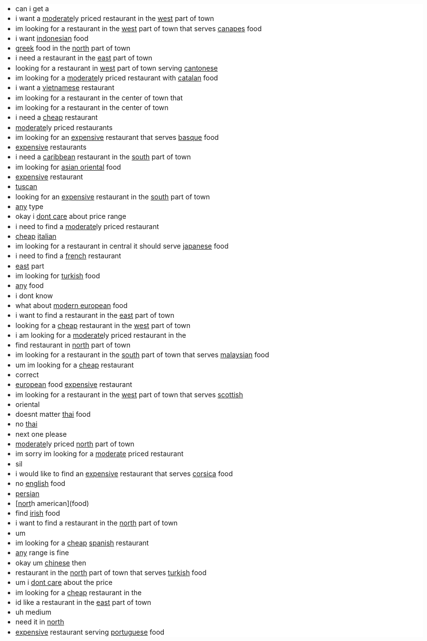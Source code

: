 - can i get a
- i want a [moderate](pricerange)ly priced restaurant in the [west](area) part of town
- im looking for a restaurant in the [west](area) part of town that serves [canapes](food) food
- i want [indonesian](food) food
- [greek](food) food in the [north](area) part of town
- i need a restaurant in the [east](area) part of town
- looking for a restaurant in [west](area) part of town serving [cantonese](food)
- im looking for a [moderate](pricerange)ly priced restaurant with [catalan](food) food
- i want a [vietnamese](food) restaurant
- im looking for a restaurant in the center of town that
- im looking for a restaurant in the center of town
- i need a [cheap](pricerange) restaurant
- [moderate](pricerange)ly priced restaurants
- im looking for an [expensive](pricerange) restaurant that serves [basque](food) food
- [expensive](pricerange) restaurants
- i need a [caribbean](food) restaurant in the [south](area) part of town
- im looking for [asian oriental](food) food
- [expensive](pricerange) restaurant
- [tuscan](food)
- looking for an [expensive](pricerange) restaurant in the [south](area) part of town
- [any](this) type
- okay i [dont care](this) about price range
- i need to find a [moderate](pricerange)ly priced restaurant
- [cheap](pricerange) [italian](food)
- im looking for a restaurant in central it should serve [japanese](food) food
- i need to find a [french](food) restaurant
- [east](area) part
- im looking for [turkish](food) food
- [any](this) food
- i dont know
- what about [modern european](food) food
- i want to find a restaurant in the [east](area) part of town
- looking for a [cheap](pricerange) restaurant in the [west](area) part of town
- i am looking for a [moderate](pricerange)ly priced restaurant in the
- find restaurant in [north](area) part of town
- im looking for a restaurant in the [south](area) part of town that serves [malaysian](food) food
- um im looking for a [cheap](pricerange) restaurant
- correct
- [european](food) food [expensive](pricerange) restaurant
- im looking for a restaurant in the [west](area) part of town that serves [scottish](food)
- oriental
- doesnt matter [thai](food) food
- no [thai](food)
- next one please
- [moderate](pricerange)ly priced [north](area) part of town
- im sorry im looking for a [moderate](pricerange) priced restaurant
- sil
- i would like to find an [expensive](pricerange) restaurant that serves [corsica](food) food
- no [english](food) food
- [persian](food)
- [[nort](area)h american](food)
- find [irish](food) food
- i want to find a restaurant in the [north](area) part of town
- um
- im looking for a [cheap](pricerange) [spanish](food) restaurant
- [any](this) range is fine
- okay um [chinese](food) then
- restaurant in the [north](area) part of town that serves [turkish](food) food
- um i [dont care](this) about the price
- im looking for a [cheap](pricerange) restaurant in the
- id like a restaurant in the [east](area) part of town
- uh medium
- need it in [north](area)
- [expensive](pricerange) restaurant serving [portuguese](food) food